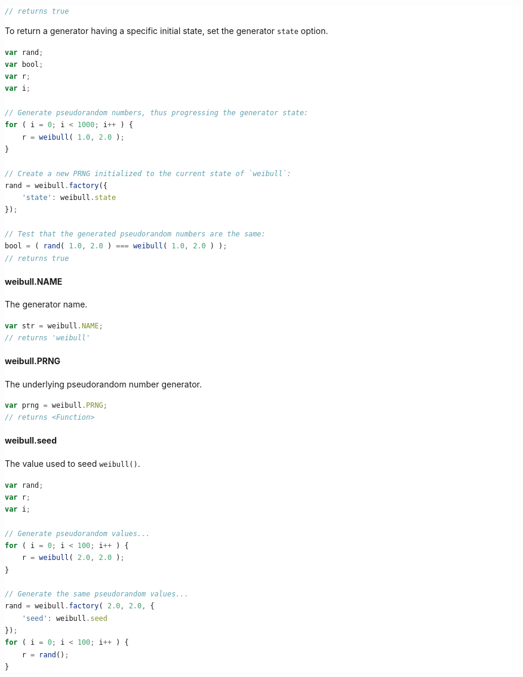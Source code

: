 ```javascript
// returns true
```

To return a generator having a specific initial state, set the generator `state` option.

```javascript
var rand;
var bool;
var r;
var i;

// Generate pseudorandom numbers, thus progressing the generator state:
for ( i = 0; i < 1000; i++ ) {
    r = weibull( 1.0, 2.0 );
}

// Create a new PRNG initialized to the current state of `weibull`:
rand = weibull.factory({
    'state': weibull.state
});

// Test that the generated pseudorandom numbers are the same:
bool = ( rand( 1.0, 2.0 ) === weibull( 1.0, 2.0 ) );
// returns true
```

#### weibull.NAME

The generator name.

```javascript
var str = weibull.NAME;
// returns 'weibull'
```

#### weibull.PRNG

The underlying pseudorandom number generator.

```javascript
var prng = weibull.PRNG;
// returns <Function>
```

#### weibull.seed

The value used to seed `weibull()`.

```javascript
var rand;
var r;
var i;

// Generate pseudorandom values...
for ( i = 0; i < 100; i++ ) {
    r = weibull( 2.0, 2.0 );
}

// Generate the same pseudorandom values...
rand = weibull.factory( 2.0, 2.0, {
    'seed': weibull.seed
});
for ( i = 0; i < 100; i++ ) {
    r = rand();
}
```
